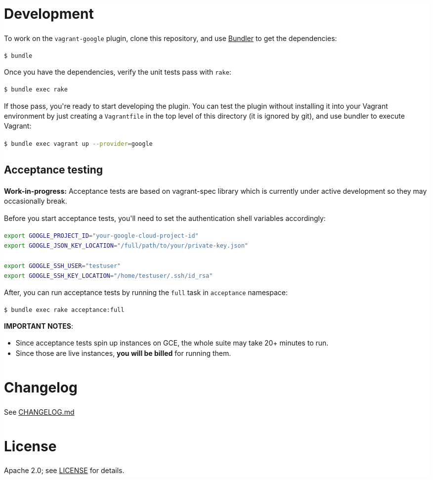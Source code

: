 # Development

To work on the `vagrant-google` plugin, clone this repository, and use
[Bundler](https://gembundler.com) to get the dependencies:

```sh
$ bundle
```

Once you have the dependencies, verify the unit tests pass with `rake`:

```sh
$ bundle exec rake
```

If those pass, you're ready to start developing the plugin. You can test
the plugin without installing it into your Vagrant environment by just
creating a `Vagrantfile` in the top level of this directory (it is ignored by
 git), and use bundler to execute Vagrant:

```sh
$ bundle exec vagrant up --provider=google
```

## Acceptance testing

**Work-in-progress:** Acceptance tests are based on vagrant-spec library which
is currently under active development so they may occasionally break.

Before you start acceptance tests, you'll need to set the authentication
shell variables accordingly:

```sh
export GOOGLE_PROJECT_ID="your-google-cloud-project-id"
export GOOGLE_JSON_KEY_LOCATION="/full/path/to/your/private-key.json"

export GOOGLE_SSH_USER="testuser"
export GOOGLE_SSH_KEY_LOCATION="/home/testuser/.ssh/id_rsa"
```

After, you can run acceptance tests by running the `full` task in `acceptance`
namespace:
```sh
$ bundle exec rake acceptance:full
```

**IMPORTANT NOTES**:

- Since acceptance tests spin up instances on GCE, the whole suite may take
 20+ minutes to run.
- Since those are live instances, **you will be billed** for running them.

# Changelog
See [CHANGELOG.md](CHANGELOG.md)

# License
Apache 2.0; see [LICENSE](LICENSE) for details.
